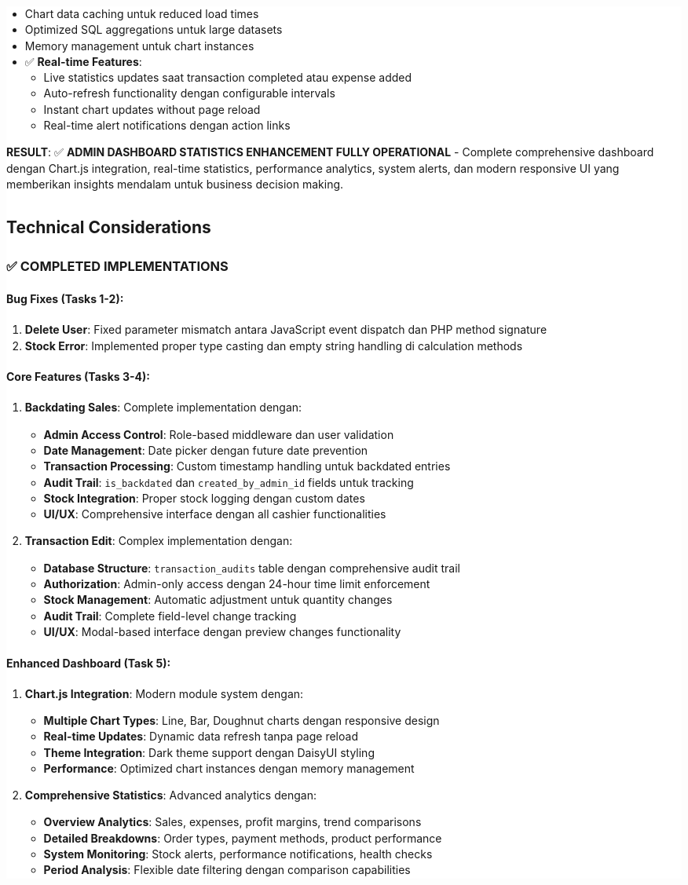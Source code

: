   - Chart data caching untuk reduced load times
  - Optimized SQL aggregations untuk large datasets
  - Memory management untuk chart instances
- ✅ **Real-time Features**:
  - Live statistics updates saat transaction completed atau expense added
  - Auto-refresh functionality dengan configurable intervals
  - Instant chart updates without page reload
  - Real-time alert notifications dengan action links

**RESULT**: ✅ **ADMIN DASHBOARD STATISTICS ENHANCEMENT FULLY OPERATIONAL** - Complete comprehensive dashboard dengan Chart.js integration, real-time statistics, performance analytics, system alerts, dan modern responsive UI yang memberikan insights mendalam untuk business decision making.

## Technical Considerations

### ✅ **COMPLETED IMPLEMENTATIONS**

#### Bug Fixes (Tasks 1-2):
1. **Delete User**: Fixed parameter mismatch antara JavaScript event dispatch dan PHP method signature
2. **Stock Error**: Implemented proper type casting dan empty string handling di calculation methods

#### Core Features (Tasks 3-4):
1. **Backdating Sales**: Complete implementation dengan:
   - **Admin Access Control**: Role-based middleware dan user validation
   - **Date Management**: Date picker dengan future date prevention
   - **Transaction Processing**: Custom timestamp handling untuk backdated entries
   - **Audit Trail**: `is_backdated` dan `created_by_admin_id` fields untuk tracking
   - **Stock Integration**: Proper stock logging dengan custom dates
   - **UI/UX**: Comprehensive interface dengan all cashier functionalities

2. **Transaction Edit**: Complex implementation dengan:
   - **Database Structure**: `transaction_audits` table dengan comprehensive audit trail
   - **Authorization**: Admin-only access dengan 24-hour time limit enforcement
   - **Stock Management**: Automatic adjustment untuk quantity changes
   - **Audit Trail**: Complete field-level change tracking
   - **UI/UX**: Modal-based interface dengan preview changes functionality

#### Enhanced Dashboard (Task 5):
1. **Chart.js Integration**: Modern module system dengan:
   - **Multiple Chart Types**: Line, Bar, Doughnut charts dengan responsive design
   - **Real-time Updates**: Dynamic data refresh tanpa page reload
   - **Theme Integration**: Dark theme support dengan DaisyUI styling
   - **Performance**: Optimized chart instances dengan memory management

2. **Comprehensive Statistics**: Advanced analytics dengan:
   - **Overview Analytics**: Sales, expenses, profit margins, trend comparisons
   - **Detailed Breakdowns**: Order types, payment methods, product performance
   - **System Monitoring**: Stock alerts, performance notifications, health checks
   - **Period Analysis**: Flexible date filtering dengan comparison capabilities
